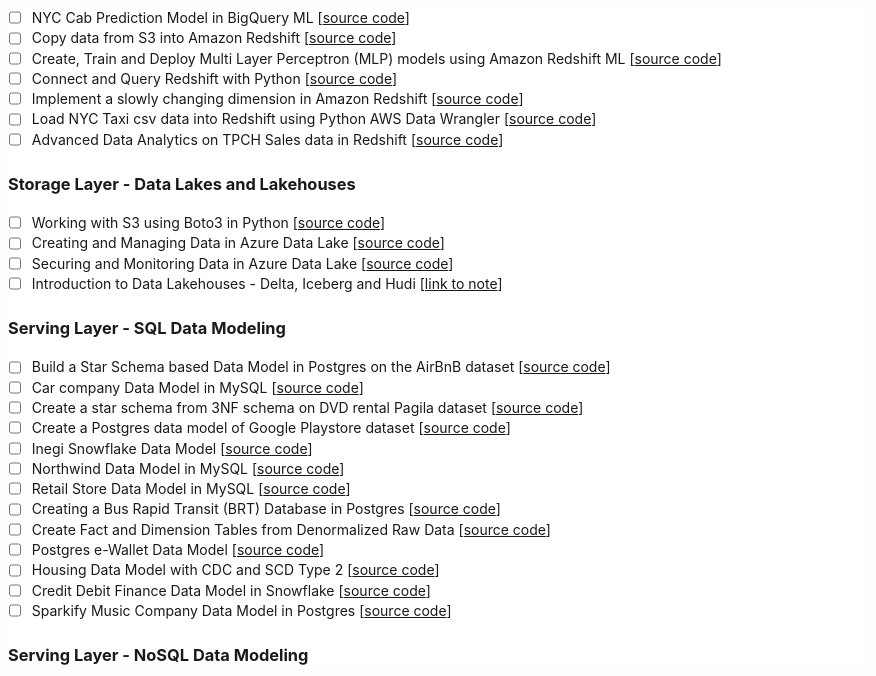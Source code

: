 * [ ] NYC Cab Prediction Model in BigQuery ML [[source code](../02-storage/warehouses/bigquery/lab-gcp-bigquery-nyctaxi)]
* [ ] Copy data from S3 into Amazon Redshift [[source code](../02-storage/warehouses/redshift/lab-copy-from-s3)]
* [ ] Create, Train and Deploy Multi Layer Perceptron (MLP) models using Amazon Redshift ML [[source code](../02-storage/warehouses/redshift/lab-redshift-ml)]
* [ ] Connect and Query Redshift with Python [[source code](../02-storage/warehouses/redshift/lab-redshift-python)]
* [ ] Implement a slowly changing dimension in Amazon Redshift [[source code](../02-storage/warehouses/redshift/lab-redshift-scd)]
* [ ] Load NYC Taxi csv data into Redshift using Python AWS Data Wrangler [[source code](../02-storage/warehouses/redshift/lab-redshift-taxi)]
* [ ] Advanced Data Analytics on TPCH Sales data in Redshift [[source code](../02-storage/warehouses/redshift/project-redshift-sales)]

### Storage Layer - Data Lakes and Lakehouses

* [ ] Working with S3 using Boto3 in Python [[source code](../02-storage/datalakes/lab-s3-boto3)]
* [ ] Creating and Managing Data in Azure Data Lake [[source code](../02-storage/datalakes/lab-adl-create-manage-data)]
* [ ] Securing and Monitoring Data in Azure Data Lake [[source code](../02-storage/datalakes/lab-adl-securing-monitoring-lakes)]
* [ ] Introduction to Data Lakehouses - Delta, Iceberg and Hudi [[link to note](../02-storage/lakehouses/README.md)]

### Serving Layer - SQL Data Modeling

* [ ] Build a Star Schema based Data Model in Postgres on the AirBnB dataset [[source code](../04-serving/lab-airbnb-postgres-datamodel)]
* [ ] Car company Data Model in MySQL [[source code](../04-serving/lab-cars-mysql-datamodel)]
* [ ] Create a star schema from 3NF schema on DVD rental Pagila dataset [[source code](../04-serving/lab-dvd-rental-datamodel)]
* [ ] Create a Postgres data model of Google Playstore dataset [[source code](../04-serving/lab-google-playstore-datamodel)]
* [ ] Inegi Snowflake Data Model [[source code](../04-serving/lab-inegi-snowflake-datamodel)]
* [ ] Northwind Data Model in MySQL [[source code](../04-serving/lab-mysql-northwind-datamodel)]
* [ ] Retail Store Data Model in MySQL [[source code](../04-serving/lab-mysql-retail-store-datamodel)]
* [ ] Creating a Bus Rapid Transit (BRT) Database in Postgres [[source code](../04-serving/lab-postgres-busrapid-transit)]
* [ ] Create Fact and Dimension Tables from Denormalized Raw Data [[source code](../04-serving/lab-postgres-elt-datamodel)]
* [ ] Postgres e-Wallet Data Model [[source code](../04-serving/lab-postgres-ewallet-datamodel)]
* [ ] Housing Data Model with CDC and SCD Type 2 [[source code](../04-serving/lab-postgres-housing-cdc-scd)]
* [ ] Credit Debit Finance Data Model in Snowflake [[source code](../04-serving/lab-snowflake-creditdebit-datamodel)]
* [ ] Sparkify Music Company Data Model in Postgres [[source code](../04-serving/lab-sparkify-data-model-postgres)]

### Serving Layer - NoSQL Data Modeling
